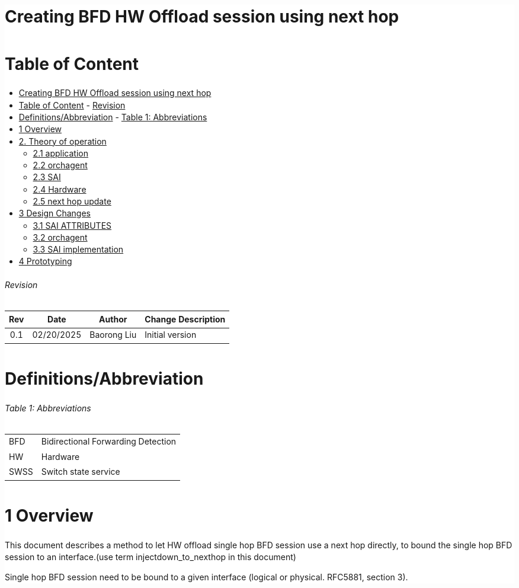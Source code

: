 # Creating BFD HW Offload session using next hop

# Table of Content
- [Creating BFD HW Offload session using next hop](#creating-bfd-hw-offload-session-using-next-hop)
- [Table of Content](#table-of-content)
					- [Revision](#revision)
- [Definitions/Abbreviation](#definitionsabbreviation)
					- [Table 1: Abbreviations](#table-1-abbreviations)
- [1 Overview](#1-overview)
- [2. Theory of operation](#2-theory-of-operation)
	- [2.1 application](#21-application)
	- [2.2 orchagent](#22-orchagent)
	- [2.3 SAI](#23-sai)
	- [2.4 Hardware](#24-hardware)
	- [2.5 next hop update](#25-next-hop-update)
- [3 Design Changes](#3-design-changes)
	- [3.1 SAI ATTRIBUTES](#31-sai-attributes)
	- [3.2 orchagent](#32-orchagent)
	- [3.3 SAI implementation](#33-sai-implementation)
- [4 Prototyping](#4-prototyping)

###### Revision

| Rev |     Date    |       Author       | Change Description                |
|:---:|:-----------:|:------------------:|-----------------------------------|
| 0.1|  02/20/2025  |     Baorong Liu    | Initial version                  |



# Definitions/Abbreviation
###### Table 1: Abbreviations

|                          |                                |
|--------------------------|--------------------------------|
| BFD                      | Bidirectional Forwarding Detection       |
| HW                       | Hardware                                |
| SWSS                     | Switch state service                    |

# 1 Overview 
This document describes a method to let HW offload single hop BFD session use a next hop directly, to bound the single hop BFD session to an interface.(use term injectdown_to_nexthop in this document)

Single hop BFD session need to be bound to a given interface (logical or physical. RFC5881, section 3).
